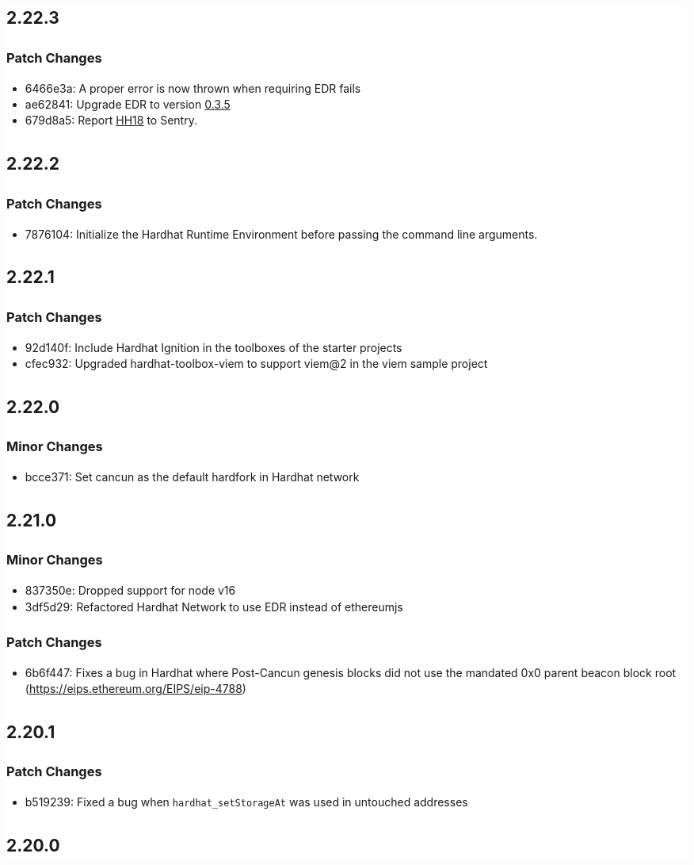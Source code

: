 ## 2.22.3

### Patch Changes

- 6466e3a: A proper error is now thrown when requiring EDR fails
- ae62841: Upgrade EDR to version [0.3.5](https://github.com/NomicFoundation/hardhat/blob/3b36d76a88915de6bb5efd0eb110cc1782c461ca/crates/edr_napi/CHANGELOG.md#035)
- 679d8a5: Report [HH18](https://hardhat.org/hardhat-runner/docs/errors#HH18) to Sentry.

## 2.22.2

### Patch Changes

- 7876104: Initialize the Hardhat Runtime Environment before passing the command line arguments.

## 2.22.1

### Patch Changes

- 92d140f: Include Hardhat Ignition in the toolboxes of the starter projects
- cfec932: Upgraded hardhat-toolbox-viem to support viem@2 in the viem sample project

## 2.22.0

### Minor Changes

- bcce371: Set cancun as the default hardfork in Hardhat network

## 2.21.0

### Minor Changes

- 837350e: Dropped support for node v16
- 3df5d29: Refactored Hardhat Network to use EDR instead of ethereumjs

### Patch Changes

- 6b6f447: Fixes a bug in Hardhat where Post-Cancun genesis blocks did not use the mandated 0x0 parent beacon block root (https://eips.ethereum.org/EIPS/eip-4788)

## 2.20.1

### Patch Changes

- b519239: Fixed a bug when `hardhat_setStorageAt` was used in untouched addresses

## 2.20.0
